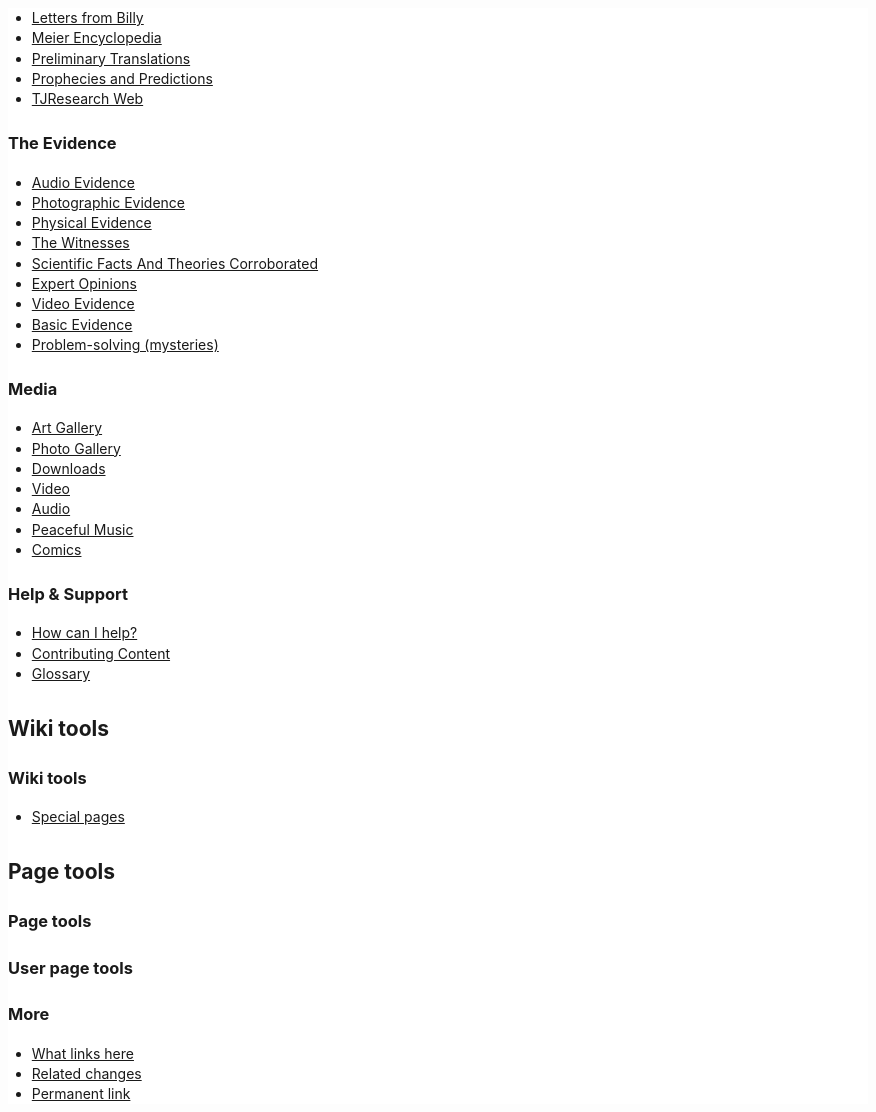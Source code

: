   * [Letters from Billy](https://www.futureofmankind.co.uk/Billy_Meier/</Billy_Meier/Letters_from_Billy>)
  * [Meier Encyclopedia](https://www.futureofmankind.co.uk/Billy_Meier/</Billy_Meier/Meier_Encyclopedia>)
  * [Preliminary Translations](https://www.futureofmankind.co.uk/Billy_Meier/</Billy_Meier/Preliminary_Translations>)
  * [Prophecies and Predictions](https://www.futureofmankind.co.uk/Billy_Meier/</Billy_Meier/Prophecies_and_Predictions>)
  * [TJResearch Web](https://www.futureofmankind.co.uk/Billy_Meier/</Billy_Meier/TJResearch>)


### The Evidence
  * [Audio Evidence](https://www.futureofmankind.co.uk/Billy_Meier/</Billy_Meier/Audio_Evidence>)
  * [Photographic Evidence](https://www.futureofmankind.co.uk/Billy_Meier/</Billy_Meier/Photographic_Evidence>)
  * [Physical Evidence](https://www.futureofmankind.co.uk/Billy_Meier/</Billy_Meier/Physical_Evidence>)
  * [The Witnesses](https://www.futureofmankind.co.uk/Billy_Meier/</Billy_Meier/The_Witnesses>)
  * [Scientific Facts And Theories Corroborated](https://www.futureofmankind.co.uk/Billy_Meier/</Billy_Meier/Scientific_Facts_And_Theories_Corroborated>)
  * [Expert Opinions](https://www.futureofmankind.co.uk/Billy_Meier/</Billy_Meier/Expert_Opinions>)
  * [Video Evidence](https://www.futureofmankind.co.uk/Billy_Meier/</Billy_Meier/Video_Evidence>)
  * [Basic Evidence](https://www.futureofmankind.co.uk/Billy_Meier/</Billy_Meier/Basic_Evidence>)
  * [Problem-solving (mysteries)](https://www.futureofmankind.co.uk/Billy_Meier/</Billy_Meier/Problem-solving>)


### Media
  * [Art Gallery](https://www.futureofmankind.co.uk/Billy_Meier/</Billy_Meier/Art_Gallery>)
  * [Photo Gallery](https://www.futureofmankind.co.uk/Billy_Meier/</Billy_Meier/Photo_Gallery>)
  * [Downloads](https://www.futureofmankind.co.uk/Billy_Meier/</Billy_Meier/Downloads>)
  * [Video](https://www.futureofmankind.co.uk/Billy_Meier/</Billy_Meier/Video>)
  * [Audio](https://www.futureofmankind.co.uk/Billy_Meier/</Billy_Meier/Audio>)
  * [Peaceful Music](https://www.futureofmankind.co.uk/Billy_Meier/</Billy_Meier/Peaceful_Music>)
  * [Comics](https://www.futureofmankind.co.uk/Billy_Meier/</Billy_Meier/Comics>)


### Help & Support
  * [How can I help?](https://www.futureofmankind.co.uk/Billy_Meier/</Billy_Meier/How_can_I_help%3F>)
  * [Contributing Content](https://www.futureofmankind.co.uk/Billy_Meier/</Billy_Meier/Contributing_Content>)
  * [Glossary](https://www.futureofmankind.co.uk/Billy_Meier/</Billy_Meier/FIGU_-_related_terms>)


## Wiki tools
### Wiki tools
  * [Special pages](https://www.futureofmankind.co.uk/Billy_Meier/</Billy_Meier/Special:SpecialPages> "A list of all special pages \[q\]")


## Page tools
### Page tools
### User page tools
### More
  * [What links here](https://www.futureofmankind.co.uk/Billy_Meier/</Billy_Meier/Special:WhatLinksHere/Contact_Report_001> "A list of all wiki pages that link here \[j\]")
  * [Related changes](https://www.futureofmankind.co.uk/Billy_Meier/</Billy_Meier/Special:RecentChangesLinked/Contact_Report_001> "Recent changes in pages linked from this page \[k\]")
  * [Permanent link](https://www.futureofmankind.co.uk/Billy_Meier/</w/index.php?title=Contact_Report_001&oldid=108570> "Permanent link to this revision of this page")